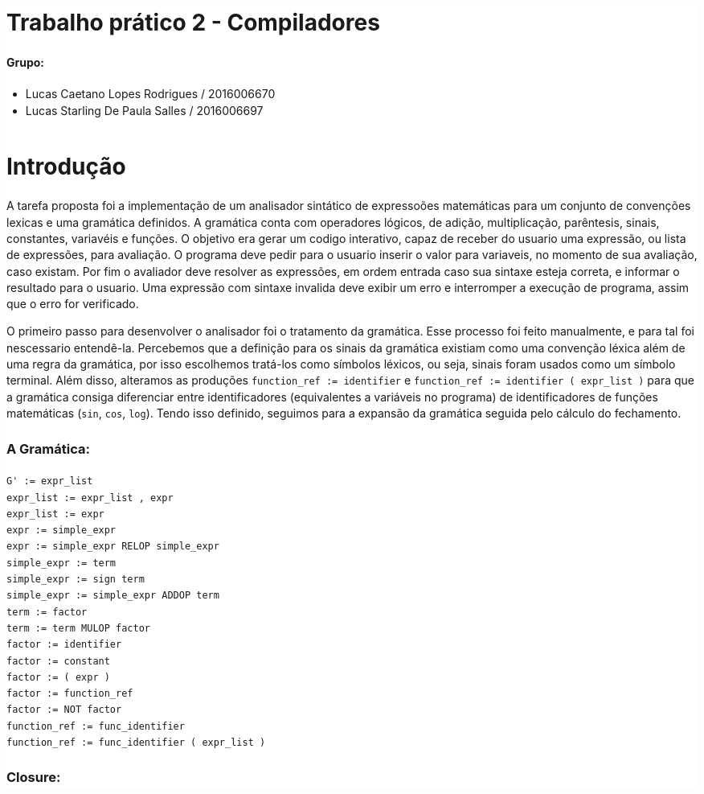 # Trabalho prático 2 - Compiladores

#### Grupo: 

- Lucas Caetano Lopes Rodrigues / 2016006670
- Lucas Starling De Paula Salles / 2016006697

# Introdução

A tarefa proposta foi a implementação de um analisador sintático de expressoões matemáticas para um conjunto de convenções lexicas e uma gramática definidos. A gramática conta com operadores lógicos, de adição, multiplicação, parêntesis, sinais, constantes, variavéis e funções. O objetivo era gerar um codigo interativo, capaz de receber do usuario uma expressão, ou lista de expressões, para avaliação. O programa deve pedir para o usuario inserir o valor para variaveis, no momento de sua avaliação, caso existam. Por fim o avaliador deve resolver as expressões, em ordem entrada caso sua sintaxe esteja correta, e informar o resultado para o usuario. Uma expressão com sintaxe invalida deve exibir um erro e interromper a execução de programa, assim que o erro for verificado.

O primeiro passo para desenvolver o analisador foi o tratamento da gramática. Esse processo foi feito manualmente, e para tal foi nescessario entendê-la. Percebemos que a definição para os sinais da gramática existiam como uma convenção léxica além de uma regra da gramática, por isso escolhemos tratá-los como símbolos léxicos, ou seja, sinais foram usados como um símbolo terminal. Além disso, alteramos as produções `function_ref := identifier` e `function_ref := identifier ( expr_list )`  para que a gramática consiga diferenciar entre identificadores (equivalentes a variáveis no programa) de identificadores de funções matemáticas (`sin`, `cos`, `log`). Tendo isso definido, seguimos para a expansão da gramática seguida pelo cálculo do fechamento.

### A Gramática: 
    G' := expr_list
    expr_list := expr_list , expr
    expr_list := expr
    expr := simple_expr
    expr := simple_expr RELOP simple_expr
    simple_expr := term
    simple_expr := sign term
    simple_expr := simple_expr ADDOP term
    term := factor
    term := term MULOP factor
    factor := identifier
    factor := constant
    factor := ( expr )
    factor := function_ref
    factor := NOT factor
    function_ref := func_identifier
    function_ref := func_identifier ( expr_list )

 ### Closure:
